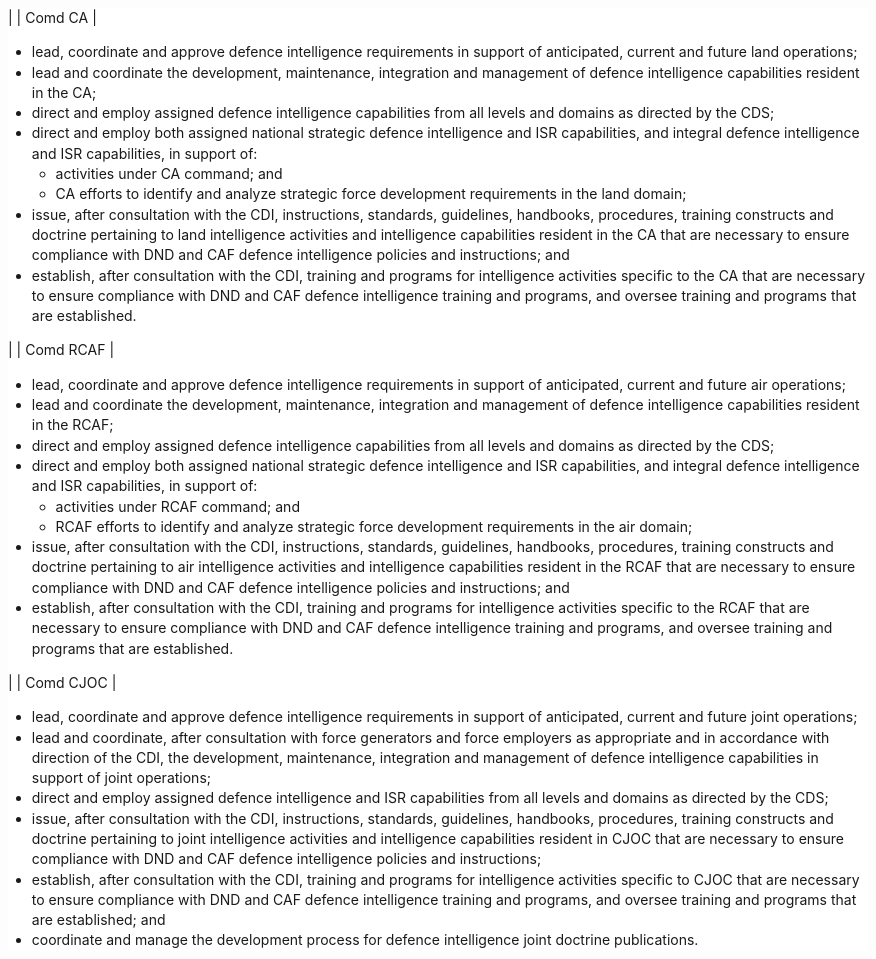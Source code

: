 |
| Comd CA | 

*   lead, coordinate and approve defence intelligence requirements in support of anticipated, current and future land operations;
*   lead and coordinate the development, maintenance, integration and management of defence intelligence capabilities resident in the CA;
*   direct and employ assigned defence intelligence capabilities from all levels and domains as directed by the CDS;
*   direct and employ both assigned national strategic defence intelligence and ISR capabilities, and integral defence intelligence and ISR capabilities, in support of:
    *   activities under CA command; and
    *   CA efforts to identify and analyze strategic force development requirements in the land domain;
*   issue, after consultation with the CDI, instructions, standards, guidelines, handbooks, procedures, training constructs and doctrine pertaining to land intelligence activities and intelligence capabilities resident in the CA that are necessary to ensure compliance with DND and CAF defence intelligence policies and instructions; and
*   establish, after consultation with the CDI, training and programs for intelligence activities specific to the CA that are necessary to ensure compliance with DND and CAF defence intelligence training and programs, and oversee training and programs that are established.

 |
| Comd RCAF | 

*   lead, coordinate and approve defence intelligence requirements in support of anticipated, current and future air operations;
*   lead and coordinate the development, maintenance, integration and management of defence intelligence capabilities resident in the RCAF;
*   direct and employ assigned defence intelligence capabilities from all levels and domains as directed by the CDS;
*   direct and employ both assigned national strategic defence intelligence and ISR capabilities, and integral defence intelligence and ISR capabilities, in support of:
    *   activities under RCAF command; and
    *   RCAF efforts to identify and analyze strategic force development requirements in the air domain;
*   issue, after consultation with the CDI, instructions, standards, guidelines, handbooks, procedures, training constructs and doctrine pertaining to air intelligence activities and intelligence capabilities resident in the RCAF that are necessary to ensure compliance with DND and CAF defence intelligence policies and instructions; and
*   establish, after consultation with the CDI, training and programs for intelligence activities specific to the RCAF that are necessary to ensure compliance with DND and CAF defence intelligence training and programs, and oversee training and programs that are established.

 |
| Comd CJOC | 

*   lead, coordinate and approve defence intelligence requirements in support of anticipated, current and future joint operations;
*   lead and coordinate, after consultation with force generators and force employers as appropriate and in accordance with direction of the CDI, the development, maintenance, integration and management of defence intelligence capabilities in support of joint operations;
*   direct and employ assigned defence intelligence and ISR capabilities from all levels and domains as directed by the CDS;
*   issue, after consultation with the CDI, instructions, standards, guidelines, handbooks, procedures, training constructs and doctrine pertaining to joint intelligence activities and intelligence capabilities resident in CJOC that are necessary to ensure compliance with DND and CAF defence intelligence policies and instructions;
*   establish, after consultation with the CDI, training and programs for intelligence activities specific to CJOC that are necessary to ensure compliance with DND and CAF defence intelligence training and programs, and oversee training and programs that are established; and
*   coordinate and manage the development process for defence intelligence joint doctrine publications.